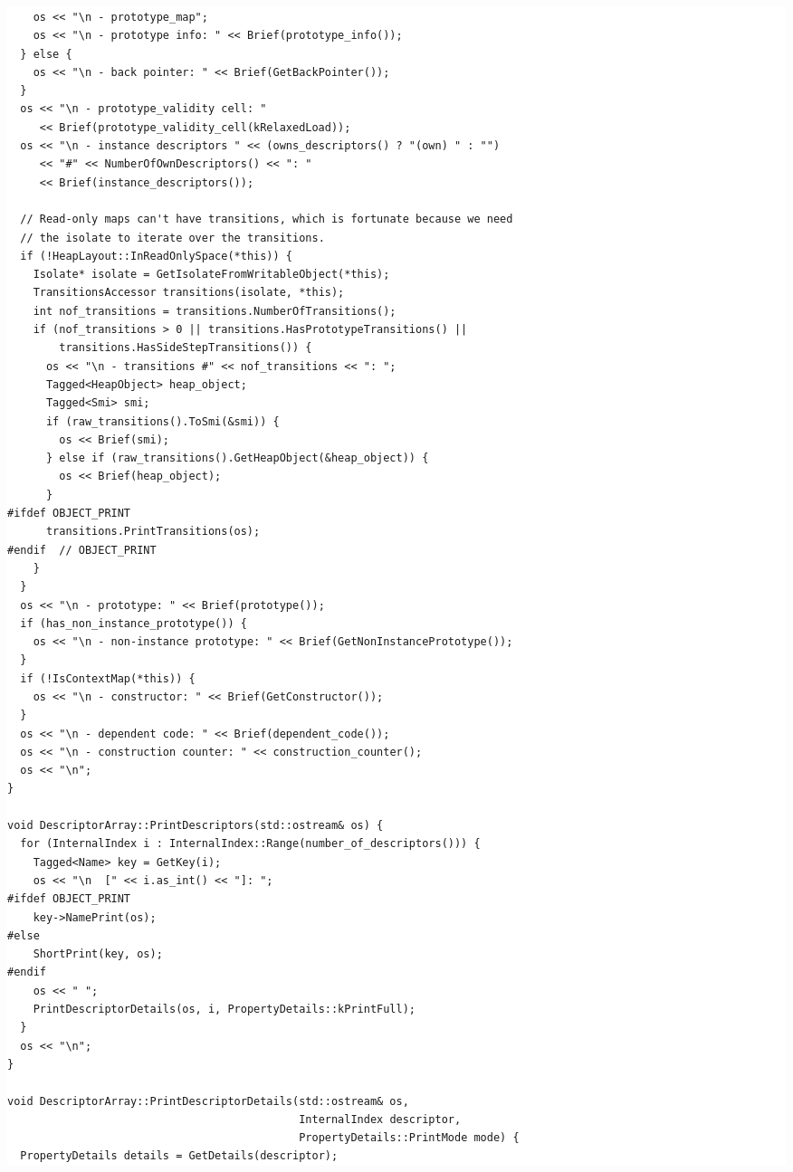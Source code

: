 ```
    os << "\n - prototype_map";
    os << "\n - prototype info: " << Brief(prototype_info());
  } else {
    os << "\n - back pointer: " << Brief(GetBackPointer());
  }
  os << "\n - prototype_validity cell: "
     << Brief(prototype_validity_cell(kRelaxedLoad));
  os << "\n - instance descriptors " << (owns_descriptors() ? "(own) " : "")
     << "#" << NumberOfOwnDescriptors() << ": "
     << Brief(instance_descriptors());

  // Read-only maps can't have transitions, which is fortunate because we need
  // the isolate to iterate over the transitions.
  if (!HeapLayout::InReadOnlySpace(*this)) {
    Isolate* isolate = GetIsolateFromWritableObject(*this);
    TransitionsAccessor transitions(isolate, *this);
    int nof_transitions = transitions.NumberOfTransitions();
    if (nof_transitions > 0 || transitions.HasPrototypeTransitions() ||
        transitions.HasSideStepTransitions()) {
      os << "\n - transitions #" << nof_transitions << ": ";
      Tagged<HeapObject> heap_object;
      Tagged<Smi> smi;
      if (raw_transitions().ToSmi(&smi)) {
        os << Brief(smi);
      } else if (raw_transitions().GetHeapObject(&heap_object)) {
        os << Brief(heap_object);
      }
#ifdef OBJECT_PRINT
      transitions.PrintTransitions(os);
#endif  // OBJECT_PRINT
    }
  }
  os << "\n - prototype: " << Brief(prototype());
  if (has_non_instance_prototype()) {
    os << "\n - non-instance prototype: " << Brief(GetNonInstancePrototype());
  }
  if (!IsContextMap(*this)) {
    os << "\n - constructor: " << Brief(GetConstructor());
  }
  os << "\n - dependent code: " << Brief(dependent_code());
  os << "\n - construction counter: " << construction_counter();
  os << "\n";
}

void DescriptorArray::PrintDescriptors(std::ostream& os) {
  for (InternalIndex i : InternalIndex::Range(number_of_descriptors())) {
    Tagged<Name> key = GetKey(i);
    os << "\n  [" << i.as_int() << "]: ";
#ifdef OBJECT_PRINT
    key->NamePrint(os);
#else
    ShortPrint(key, os);
#endif
    os << " ";
    PrintDescriptorDetails(os, i, PropertyDetails::kPrintFull);
  }
  os << "\n";
}

void DescriptorArray::PrintDescriptorDetails(std::ostream& os,
                                             InternalIndex descriptor,
                                             PropertyDetails::PrintMode mode) {
  PropertyDetails details = GetDetails(descriptor);
```